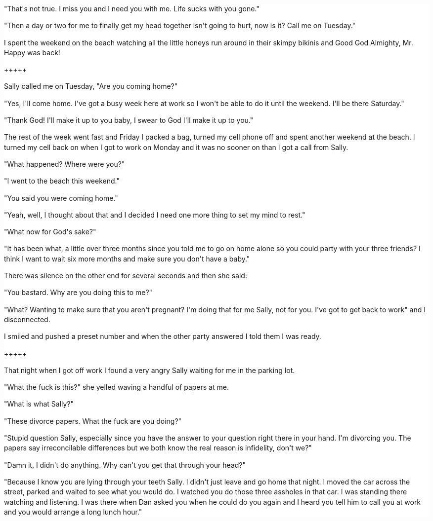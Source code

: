  "That's not true. I miss you and I need you with me. Life sucks with you gone." 

 "Then a day or two for me to finally get my head together isn't going to hurt, now is it? Call me on Tuesday." 

 I spent the weekend on the beach watching all the little honeys run around in their skimpy bikinis and Good God Almighty, Mr. Happy was back! 

 +++++ 

 Sally called me on Tuesday, "Are you coming home?" 

 "Yes, I'll come home. I've got a busy week here at work so I won't be able to do it until the weekend. I'll be there Saturday." 

 "Thank God! I'll make it up to you baby, I swear to God I'll make it up to you." 

 The rest of the week went fast and Friday I packed a bag, turned my cell phone off and spent another weekend at the beach. I turned my cell back on when I got to work on Monday and it was no sooner on than I got a call from Sally. 

 "What happened? Where were you?" 

 "I went to the beach this weekend." 

 "You said you were coming home." 

 "Yeah, well, I thought about that and I decided I need one more thing to set my mind to rest." 

 "What now for God's sake?" 

 "It has been what, a little over three months since you told me to go on home alone so you could party with your three friends? I think I want to wait six more months and make sure you don't have a baby." 

 There was silence on the other end for several seconds and then she said: 

 "You bastard. Why are you doing this to me?" 

 "What? Wanting to make sure that you aren't pregnant? I'm doing that for me Sally, not for you. I've got to get back to work" and I disconnected. 

 I smiled and pushed a preset number and when the other party answered I told them I was ready. 

 +++++ 

 That night when I got off work I found a very angry Sally waiting for me in the parking lot. 

 "What the fuck is this?" she yelled waving a handful of papers at me. 

 "What is what Sally?" 

 "These divorce papers. What the fuck are you doing?" 

 "Stupid question Sally, especially since you have the answer to your question right there in your hand. I'm divorcing you. The papers say irreconcilable differences but we both know the real reason is infidelity, don't we?" 

 "Damn it, I didn't do anything. Why can't you get that through your head?" 

 "Because I know you are lying through your teeth Sally. I didn't just leave and go home that night. I moved the car across the street, parked and waited to see what you would do. I watched you do those three assholes in that car. I was standing there watching and listening. I was there when Dan asked you when he could do you again and I heard you tell him to call you at work and you would arrange a long lunch hour." 
